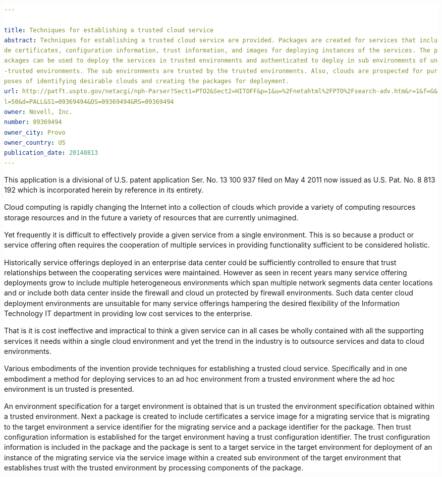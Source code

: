```yaml
---

title: Techniques for establishing a trusted cloud service
abstract: Techniques for establishing a trusted cloud service are provided. Packages are created for services that include certificates, configuration information, trust information, and images for deploying instances of the services. The packages can be used to deploy the services in trusted environments and authenticated to deploy in sub environments of un-trusted environments. The sub environments are trusted by the trusted environments. Also, clouds are prospected for purposes of identifying desirable clouds and creating the packages for deployment.
url: http://patft.uspto.gov/netacgi/nph-Parser?Sect1=PTO2&Sect2=HITOFF&p=1&u=%2Fnetahtml%2FPTO%2Fsearch-adv.htm&r=1&f=G&l=50&d=PALL&S1=09369494&OS=09369494&RS=09369494
owner: Novell, Inc.
number: 09369494
owner_city: Provo
owner_country: US
publication_date: 20140813
---
```

This application is a divisional of U.S. patent application Ser. No. 13 100 937 filed on May 4 2011 now issued as U.S. Pat. No. 8 813 192 which is incorporated herein by reference in its entirety.

Cloud computing is rapidly changing the Internet into a collection of clouds which provide a variety of computing resources storage resources and in the future a variety of resources that are currently unimagined.

Yet frequently it is difficult to effectively provide a given service from a single environment. This is so because a product or service offering often requires the cooperation of multiple services in providing functionality sufficient to be considered holistic.

Historically service offerings deployed in an enterprise data center could be sufficiently controlled to ensure that trust relationships between the cooperating services were maintained. However as seen in recent years many service offering deployments grow to include multiple heterogeneous environments which span multiple network segments data center locations and or include both data center inside the firewall and cloud un protected by firewall environments. Such data center cloud deployment environments are unsuitable for many service offerings hampering the desired flexibility of the Information Technology IT department in providing low cost services to the enterprise.

That is it is cost ineffective and impractical to think a given service can in all cases be wholly contained with all the supporting services it needs within a single cloud environment and yet the trend in the industry is to outsource services and data to cloud environments.

Various embodiments of the invention provide techniques for establishing a trusted cloud service. Specifically and in one embodiment a method for deploying services to an ad hoc environment from a trusted environment where the ad hoc environment is un trusted is presented.

An environment specification for a target environment is obtained that is un trusted the environment specification obtained within a trusted environment. Next a package is created to include certificates a service image for a migrating service that is migrating to the target environment a service identifier for the migrating service and a package identifier for the package. Then trust configuration information is established for the target environment having a trust configuration identifier. The trust configuration information is included in the package and the package is sent to a target service in the target environment for deployment of an instance of the migrating service via the service image within a created sub environment of the target environment that establishes trust with the trusted environment by processing components of the package.
